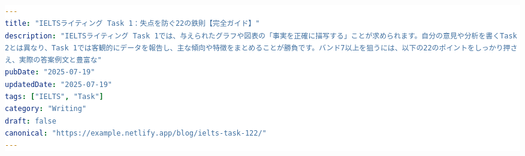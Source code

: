 ```yaml
---
title: "IELTSライティング Task 1：失点を防ぐ22の鉄則【完全ガイド】"
description: "IELTSライティング Task 1では、与えられたグラフや図表の「事実を正確に描写する」ことが求められます。自分の意見や分析を書くTask 2とは異なり、Task 1では客観的にデータを報告し、主な傾向や特徴をまとめることが勝負です。バンド7以上を狙うには、以下の22のポイントをしっかり押さえ、実際の答案例文と豊富な"
pubDate: "2025-07-19"
updatedDate: "2025-07-19"
tags: ["IELTS", "Task"]
category: "Writing"
draft: false
canonical: "https://example.netlify.app/blog/ielts-task-122/"
---
```

